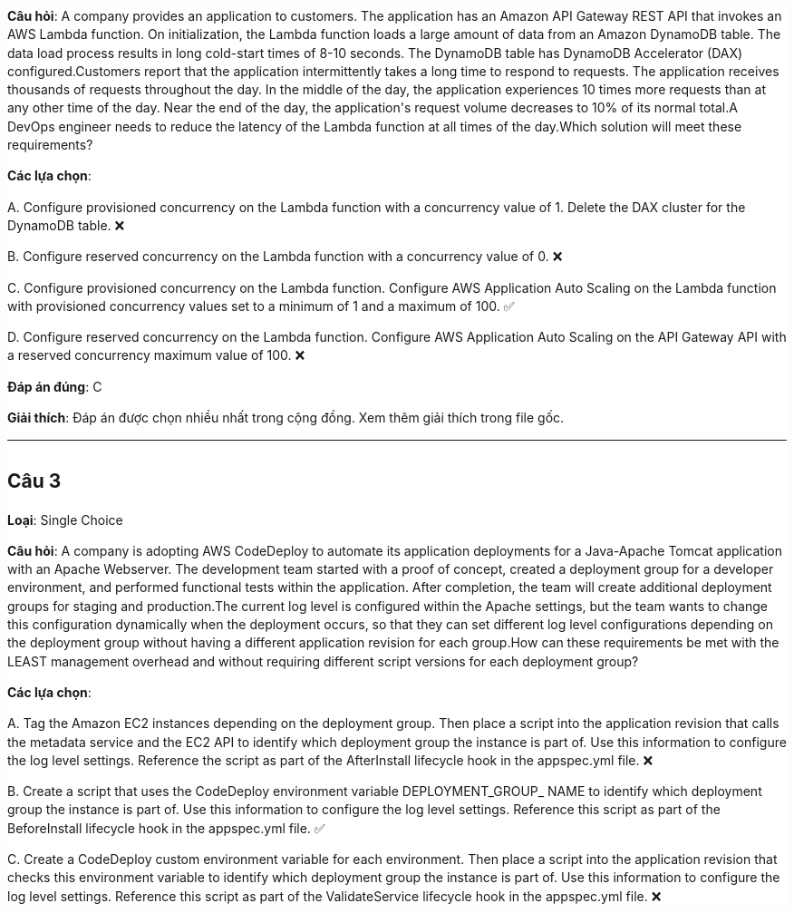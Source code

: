 **Câu hỏi**: A company provides an application to customers. The application has an Amazon API Gateway REST API that invokes an AWS Lambda function. On initialization, the Lambda function loads a large amount of data from an Amazon DynamoDB table. The data load process results in long cold-start times of 8-10 seconds. The DynamoDB table has DynamoDB Accelerator (DAX) configured.Customers report that the application intermittently takes a long time to respond to requests. The application receives thousands of requests throughout the day. In the middle of the day, the application experiences 10 times more requests than at any other time of the day. Near the end of the day, the application's request volume decreases to 10% of its normal total.A DevOps engineer needs to reduce the latency of the Lambda function at all times of the day.Which solution will meet these requirements?

**Các lựa chọn**:

A. Configure provisioned concurrency on the Lambda function with a concurrency value of 1. Delete the DAX cluster for the DynamoDB table. ❌

B. Configure reserved concurrency on the Lambda function with a concurrency value of 0. ❌

C. Configure provisioned concurrency on the Lambda function. Configure AWS Application Auto Scaling on the Lambda function with provisioned concurrency values set to a minimum of 1 and a maximum of 100. ✅

D. Configure reserved concurrency on the Lambda function. Configure AWS Application Auto Scaling on the API Gateway API with a reserved concurrency maximum value of 100. ❌

**Đáp án đúng**: C

**Giải thích**: Đáp án được chọn nhiều nhất trong cộng đồng. Xem thêm giải thích trong file gốc.

---

## Câu 3

**Loại**: Single Choice

**Câu hỏi**: A company is adopting AWS CodeDeploy to automate its application deployments for a Java-Apache Tomcat application with an Apache Webserver. The development team started with a proof of concept, created a deployment group for a developer environment, and performed functional tests within the application. After completion, the team will create additional deployment groups for staging and production.The current log level is configured within the Apache settings, but the team wants to change this configuration dynamically when the deployment occurs, so that they can set different log level configurations depending on the deployment group without having a different application revision for each group.How can these requirements be met with the LEAST management overhead and without requiring different script versions for each deployment group?

**Các lựa chọn**:

A. Tag the Amazon EC2 instances depending on the deployment group. Then place a script into the application revision that calls the metadata service and the EC2 API to identify which deployment group the instance is part of. Use this information to configure the log level settings. Reference the script as part of the AfterInstall lifecycle hook in the appspec.yml file. ❌

B. Create a script that uses the CodeDeploy environment variable DEPLOYMENT_GROUP_ NAME to identify which deployment group the instance is part of. Use this information to configure the log level settings. Reference this script as part of the BeforeInstall lifecycle hook in the appspec.yml file. ✅

C. Create a CodeDeploy custom environment variable for each environment. Then place a script into the application revision that checks this environment variable to identify which deployment group the instance is part of. Use this information to configure the log level settings. Reference this script as part of the ValidateService lifecycle hook in the appspec.yml file. ❌
